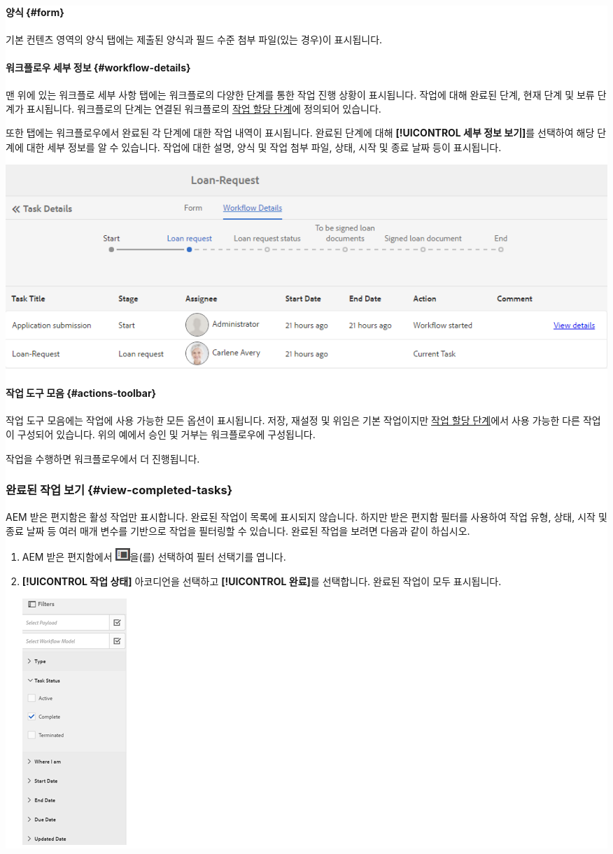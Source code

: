 #### 양식 {#form}

기본 컨텐츠 영역의 양식 탭에는 제출된 양식과 필드 수준 첨부 파일(있는 경우)이 표시됩니다.

#### 워크플로우 세부 정보 {#workflow-details}

맨 위에 있는 워크플로 세부 사항 탭에는 워크플로의 다양한 단계를 통한 작업 진행 상황이 표시됩니다. 작업에 대해 완료된 단계, 현재 단계 및 보류 단계가 표시됩니다. 워크플로의 단계는 연결된 워크플로의 [작업 할당 단계](https://experienceleague.adobe.com/docs/experience-manager-65/developing/extending-aem/extending-workflows/workflows-step-ref.html#extending-aem)에 정의되어 있습니다.

또한 탭에는 워크플로우에서 완료된 각 단계에 대한 작업 내역이 표시됩니다. 완료된 단계에 대해 **[!UICONTROL 세부 정보 보기]**&#x200B;를 선택하여 해당 단계에 대한 세부 정보를 알 수 있습니다. 작업에 대한 설명, 양식 및 작업 첨부 파일, 상태, 시작 및 종료 날짜 등이 표시됩니다.

![워크플로-세부 정보](assets/workflow-details.png)

#### 작업 도구 모음 {#actions-toolbar}

작업 도구 모음에는 작업에 사용 가능한 모든 옵션이 표시됩니다. 저장, 재설정 및 위임은 기본 작업이지만 [작업 할당 단계](https://experienceleague.adobe.com/docs/experience-manager-65/developing/extending-aem/extending-workflows/workflows-step-ref.html#extending-aem)에서 사용 가능한 다른 작업이 구성되어 있습니다. 위의 예에서 승인 및 거부는 워크플로우에 구성됩니다.

작업을 수행하면 워크플로우에서 더 진행됩니다.

### 완료된 작업 보기 {#view-completed-tasks}

AEM 받은 편지함은 활성 작업만 표시합니다. 완료된 작업이 목록에 표시되지 않습니다. 하지만 받은 편지함 필터를 사용하여 작업 유형, 상태, 시작 및 종료 날짜 등 여러 매개 변수를 기반으로 작업을 필터링할 수 있습니다. 완료된 작업을 보려면 다음과 같이 하십시오.

1. AEM 받은 편지함에서 ![toggle-side-panel1](assets/toggle-side-panel1.png)을(를) 선택하여 필터 선택기를 엽니다.
1. **[!UICONTROL 작업 상태]** 아코디언을 선택하고 **[!UICONTROL 완료]**&#x200B;를 선택합니다. 완료된 작업이 모두 표시됩니다.

   ![필터](assets/filter.png)